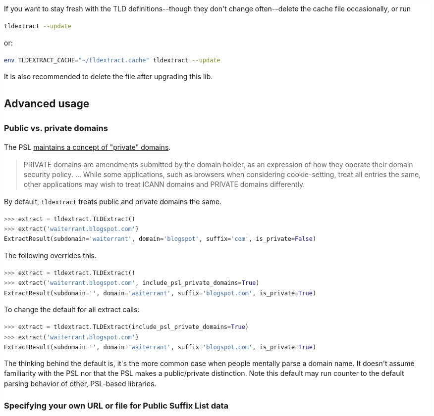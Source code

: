 If you want to stay fresh with the TLD definitions--though they don't change
often--delete the cache file occasionally, or run

```zsh
tldextract --update
```

or:

```zsh
env TLDEXTRACT_CACHE="~/tldextract.cache" tldextract --update
```

It is also recommended to delete the file after upgrading this lib.

## Advanced usage

### Public vs. private domains

The PSL [maintains a concept of "private"
domains](https://publicsuffix.org/list/).

> PRIVATE domains are amendments submitted by the domain holder, as an
> expression of how they operate their domain security policy. … While some
> applications, such as browsers when considering cookie-setting, treat all
> entries the same, other applications may wish to treat ICANN domains and
> PRIVATE domains differently.

By default, `tldextract` treats public and private domains the same.

```python
>>> extract = tldextract.TLDExtract()
>>> extract('waiterrant.blogspot.com')
ExtractResult(subdomain='waiterrant', domain='blogspot', suffix='com', is_private=False)
```

The following overrides this.

```python
>>> extract = tldextract.TLDExtract()
>>> extract('waiterrant.blogspot.com', include_psl_private_domains=True)
ExtractResult(subdomain='', domain='waiterrant', suffix='blogspot.com', is_private=True)
```

To change the default for all extract calls:

```python
>>> extract = tldextract.TLDExtract(include_psl_private_domains=True)
>>> extract('waiterrant.blogspot.com')
ExtractResult(subdomain='', domain='waiterrant', suffix='blogspot.com', is_private=True)
```

The thinking behind the default is, it's the more common case when people
mentally parse a domain name. It doesn't assume familiarity with the PSL nor
that the PSL makes a public/private distinction. Note this default may run
counter to the default parsing behavior of other, PSL-based libraries.

### Specifying your own URL or file for Public Suffix List data
